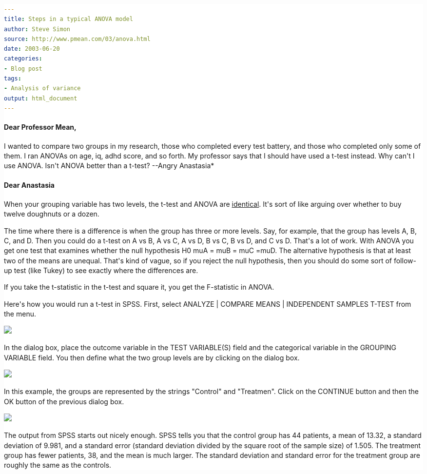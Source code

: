 ```yaml
---
title: Steps in a typical ANOVA model
author: Steve Simon
source: http://www.pmean.com/03/anova.html
date: 2003-06-20
categories:
- Blog post
tags:
- Analysis of variance 
output: html_document
---
```


#### Dear Professor Mean,

I wanted to compare two groups in my research, those who completed every test battery, and those who completed only some of them. I ran ANOVAs on age, iq, adhd score, and so forth. My professor says that I should have used a t-test instead. Why can't I use ANOVA. Isn't ANOVA better than a t-test? --Angry Anastasia*

#### Dear Anastasia

When your grouping variable has two levels, the t-test and ANOVA are [identical][hun1]. It's sort of like arguing over whether to buy twelve doughnuts or a dozen.


The time where there is a difference is when the group has three or more levels. Say, for example, that the group has levels A, B, C, and D. Then you could do a t-test on A vs B, A vs C, A vs D, B vs C, B vs D, and C vs D. That's a lot of work. With ANOVA you get one test that examines whether the null hypothesis H0 muA = muB = muC =muD. The alternative hypothesis is that at least two of the means are unequal. That's kind of vague, so if you reject the null hypothesis, then you should do some sort of follow-up test (like Tukey) to see exactly where the differences are.

If you take the t-statistic in the t-test and square it, you get the F-statistic in ANOVA.

Here's how you would run a t-test in SPSS. First, select ANALYZE | COMPARE MEANS | INDEPENDENT SAMPLES T-TEST from the menu.

![](http://www.pmean.com/new-images/03/anova.56.gif)

In the dialog box, place the outcome variable in the TEST VARIABLE(S) field and the categorical variable in the GROUPING VARIABLE field. You then define what the two group levels are by clicking on the dialog box.

![](http://www.pmean.com/new-images/03/anova.57.gif)

In this example, the groups are represented by the strings "Control" and "Treatmen". Click on the CONTINUE button and then the OK button of the previous dialog box.

![](http://www.pmean.com/new-images/03/anova.58.gif)

The output from SPSS starts out nicely enough. SPSS tells you that the control group has 44 patients, a mean of 13.32, a standard deviation of 9.981, and a standard error (standard deviation divided by the square root of the sample size) of 1.505. The treatment group has fewer patients, 38, and the mean is much larger. The standard deviation and standard error for the treatment group are roughly the same as the controls.


[hun1]: http://www.stat.psu.edu/~dhunter/250h/spring2002/practice/anova.html
[ozd1]: http://www.statsci.org/data/general/flicker.html
[sim1]: http://www.pmean.com/03/anova.html
[sim2]: http://www.pmean.com/original_site.html
